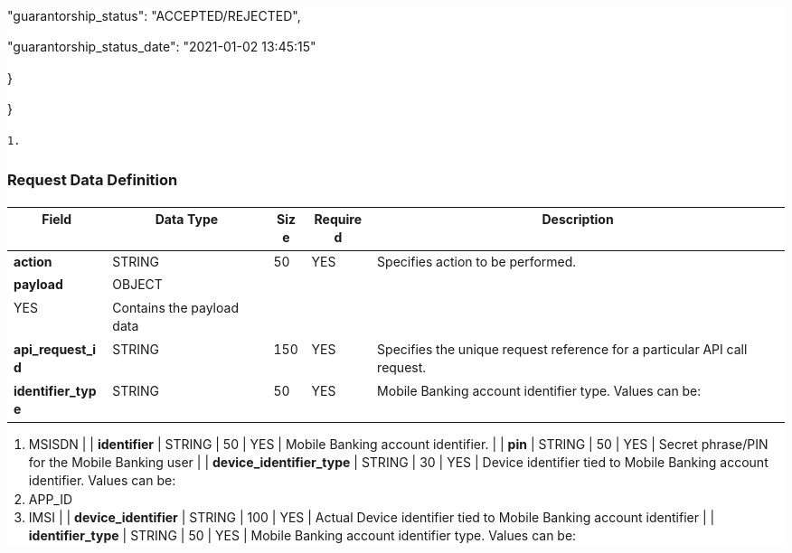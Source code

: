 "guarantorship_status": "ACCEPTED/REJECTED",

"guarantorship_status_date": "2021-01-02 13:45:15"

}

}

    1.

### Request Data Definition

| **Field** | **Data Type** | **Size** | **Required** | **Description** |
| --- | --- | --- | --- | --- |
| **action** | STRING | 50 | YES | Specifies action to be performed. |
| **payload** | OBJECT |
| YES | Contains the payload data |
| **api_request_id** | STRING | 150 | YES | Specifies the unique request reference for a particular API call request. |
| **identifier_type** | STRING | 50 | YES | Mobile Banking account identifier type. Values can be:

1. MSISDN | | **identifier** | STRING | 50 | YES | Mobile Banking account identifier. | | **pin** | STRING | 50 | YES | Secret phrase/PIN for the Mobile Banking user | | **device_identifier_type** | STRING | 30 | YES | Device identifier tied to Mobile Banking account identifier. Values can be:
1. APP_ID
2. IMSI | | **device_identifier** | STRING | 100 | YES | Actual Device identifier tied to Mobile Banking account identifier | | **identifier_type** | STRING | 50 | YES | Mobile Banking account identifier type. Values can be:
